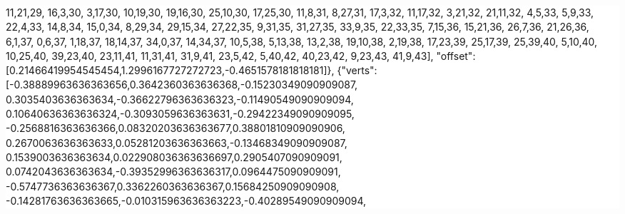 11,21,29,
16,3,30,
3,17,30,
10,19,30,
19,16,30,
25,10,30,
17,25,30,
11,8,31,
8,27,31,
17,3,32,
11,17,32,
3,21,32,
21,11,32,
4,5,33,
5,9,33,
22,4,33,
14,8,34,
15,0,34,
8,29,34,
29,15,34,
27,22,35,
9,31,35,
31,27,35,
33,9,35,
22,33,35,
7,15,36,
15,21,36,
26,7,36,
21,26,36,
6,1,37,
0,6,37,
1,18,37,
18,14,37,
34,0,37,
14,34,37,
10,5,38,
5,13,38,
13,2,38,
19,10,38,
2,19,38,
17,23,39,
25,17,39,
25,39,40,
5,10,40,
10,25,40,
39,23,40,
23,11,41,
11,31,41,
31,9,41,
23,5,42,
5,40,42,
40,23,42,
9,23,43,
41,9,43],
"offset":[0.21466419954545454,1.2996167727272723,-0.4651578181818181]},
{"verts":[-0.38889963636363656,0.3642360363636368,-0.15230349090909087,
0.3035403636363634,-0.36622796363636323,-0.11490549090909094,
0.10640636363636324,-0.3093059636363631,-0.29422349090909095,
-0.2568816363636366,0.08320203636363677,0.38801810909090906,
0.2670063636363633,0.05281203636363663,-0.13468349090909087,
0.1539003636363634,0.022908036363636697,0.2905407090909091,
0.0742043636363634,-0.39352996363636317,0.0964475090909091,
-0.5747736363636367,0.3362260363636367,0.15684250909090908,
-0.14281763636363665,-0.010315963636363223,-0.40289549090909094,